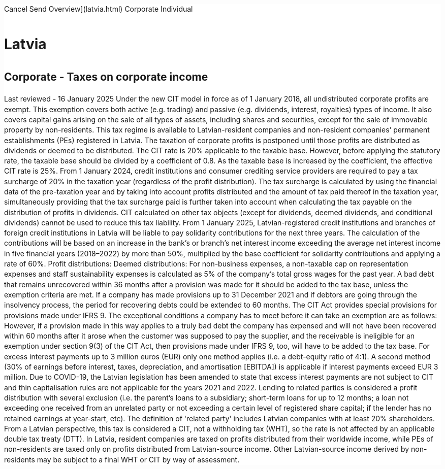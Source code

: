 Cancel
Send
Overview](latvia.html)
Corporate
Individual
# Latvia
## Corporate - Taxes on corporate income
Last reviewed - 16 January 2025
Under the new CIT model in force as of 1 January 2018, all undistributed corporate profits are exempt. This exemption covers both active (e.g. trading) and passive (e.g. dividends, interest, royalties) types of income. It also covers capital gains arising on the sale of all types of assets, including shares and securities, except for the sale of immovable property by non-residents. This tax regime is available to Latvian-resident companies and non-resident companies’ permanent establishments (PEs) registered in Latvia.
The taxation of corporate profits is postponed until those profits are distributed as dividends or deemed to be distributed.
The CIT rate is 20% applicable to the taxable base. However, before applying the statutory rate, the taxable base should be divided by a coefficient of 0.8. As the taxable base is increased by the coefficient, the effective CIT rate is 25%.
From 1 January 2024, credit institutions and consumer crediting service providers are required to pay a tax surcharge of 20% in the taxation year (regardless of the profit distribution). The tax surcharge is calculated by using the financial data of the pre-taxation year and by taking into account profits distributed and the amount of tax paid thereof in the taxation year, simultaneously providing that the tax surcharge paid is further taken into account when calculating the tax payable on the distribution of profits in dividends. CIT calculated on other tax objects (except for dividends, deemed dividends, and conditional dividends) cannot be used to reduce this tax liability.
From 1 January 2025, Latvian-registered credit institutions and branches of foreign credit institutions in Latvia will be liable to pay solidarity contributions for the next three years. The calculation of the contributions will be based on an increase in the bank’s or branch’s net interest income exceeding the average net interest income in five financial years (2018–2022) by more than 50%, multiplied by the base coefficient for solidarity contributions and applying a rate of 60%.
Profit distributions:
Deemed distributions:
For non-business expenses, a non-taxable cap on representation expenses and staff sustainability expenses is calculated as 5% of the company’s total gross wages for the past year.
A bad debt that remains unrecovered within 36 months after a provision was made for it should be added to the tax base, unless the exemption criteria are met. If a company has made provisions up to 31 December 2021 and if debtors are going through the insolvency process, the period for recovering debts could be extended to 60 months.
The CIT Act provides special provisions for provisions made under IFRS 9. The exceptional conditions a company has to meet before it can take an exemption are as follows:
However, if a provision made in this way applies to a truly bad debt the company has expensed and will not have been recovered within 60 months after it arose when the customer was supposed to pay the supplier, and the receivable is ineligible for an exemption under section 9(3) of the CIT Act, then provisions made under IFRS 9, too, will have to be added to the tax base.
For excess interest payments up to 3 million euros (EUR) only one method applies (i.e. a debt-equity ratio of 4:1). A second method (30% of earnings before interest, taxes, depreciation, and amortisation [EBITDA]) is applicable if interest payments exceed EUR 3 million. Due to COVID-19, the Latvian legislation has been amended to state that excess interest payments are not subject to CIT and thin capitalisation rules are not applicable for the years 2021 and 2022.
Lending to related parties is considered a profit distribution with several exclusion (i.e. the parent’s loans to a subsidiary; short-term loans for up to 12 months; a loan not exceeding one received from an unrelated party or not exceeding a certain level of registered share capital; if the lender has no retained earnings at year-start, etc).
The definition of 'related party' includes Latvian companies with at least 20% shareholders.
From a Latvian perspective, this tax is considered a CIT, not a withholding tax (WHT), so the rate is not affected by an applicable double tax treaty (DTT).
In Latvia, resident companies are taxed on profits distributed from their worldwide income, while PEs of non-residents are taxed only on profits distributed from Latvian-source income. Other Latvian-source income derived by non-residents may be subject to a final WHT or CIT by way of assessment.